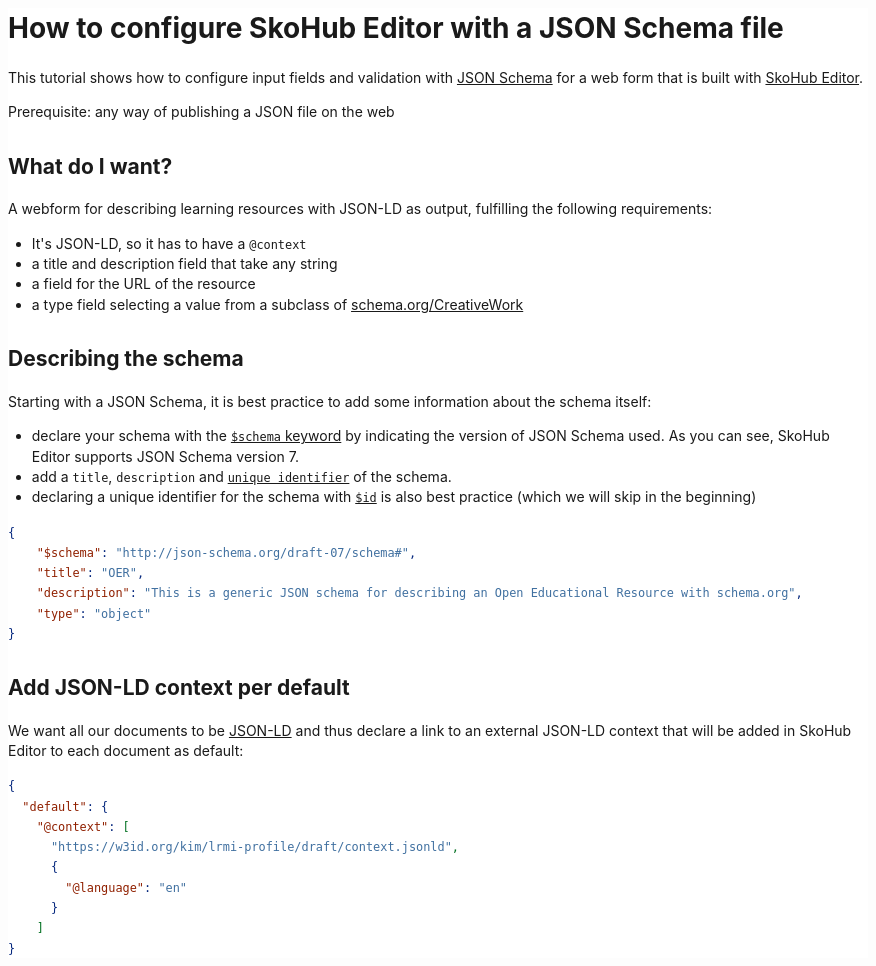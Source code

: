 # How to configure SkoHub Editor with a JSON Schema file

This tutorial shows how to configure input fields and validation with [JSON Schema](https://json-schema.org) for a web form that is built with [SkoHub Editor](https://github.com/skohub-io/skohub-editor).

Prerequisite: any way of publishing a JSON file on the web

## What do I want?

A webform for describing learning resources with JSON-LD as output, fulfilling the following requirements:

- It's JSON-LD, so it has to have a `@context`
- a title and description field that take any string
- a field for the URL of the resource
- a type field selecting a value from a subclass of [schema.org/CreativeWork](https://schema.org/CreativeWork)

## Describing the schema

Starting with a JSON Schema, it is best practice to add some information about the schema itself:

- declare your schema with the [`$schema` keyword](https://json-schema.org/understanding-json-schema/reference/schema.html#schema) by indicating the version of JSON Schema used. As you can see, SkoHub Editor supports JSON Schema version 7.
- add a `title`, `description` and [`unique identifier`](https://json-schema.org/understanding-json-schema/basics.html#declaring-a-unique-identifier) of the schema.
- declaring a unique identifier for the schema with [`$id`](https://json-schema.org/understanding-json-schema/basics.html#id4) is also best practice (which we will skip in the beginning)

```json
{
    "$schema": "http://json-schema.org/draft-07/schema#",
    "title": "OER",
    "description": "This is a generic JSON schema for describing an Open Educational Resource with schema.org",
    "type": "object"
}
```

## Add JSON-LD context per default

We want all our documents to be [JSON-LD](https://json-ld.org/) and thus declare a link to an external JSON-LD context that will be added in SkoHub Editor to each document as default: 

```json
{
  "default": {
    "@context": [
      "https://w3id.org/kim/lrmi-profile/draft/context.jsonld",
      {
        "@language": "en"
      }
    ]
}
```
